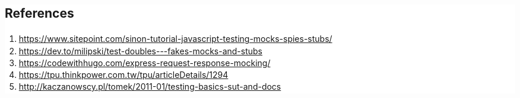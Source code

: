 ## References

1. https://www.sitepoint.com/sinon-tutorial-javascript-testing-mocks-spies-stubs/
2. https://dev.to/milipski/test-doubles---fakes-mocks-and-stubs
3. https://codewithhugo.com/express-request-response-mocking/
4. https://tpu.thinkpower.com.tw/tpu/articleDetails/1294
5. http://kaczanowscy.pl/tomek/2011-01/testing-basics-sut-and-docs
